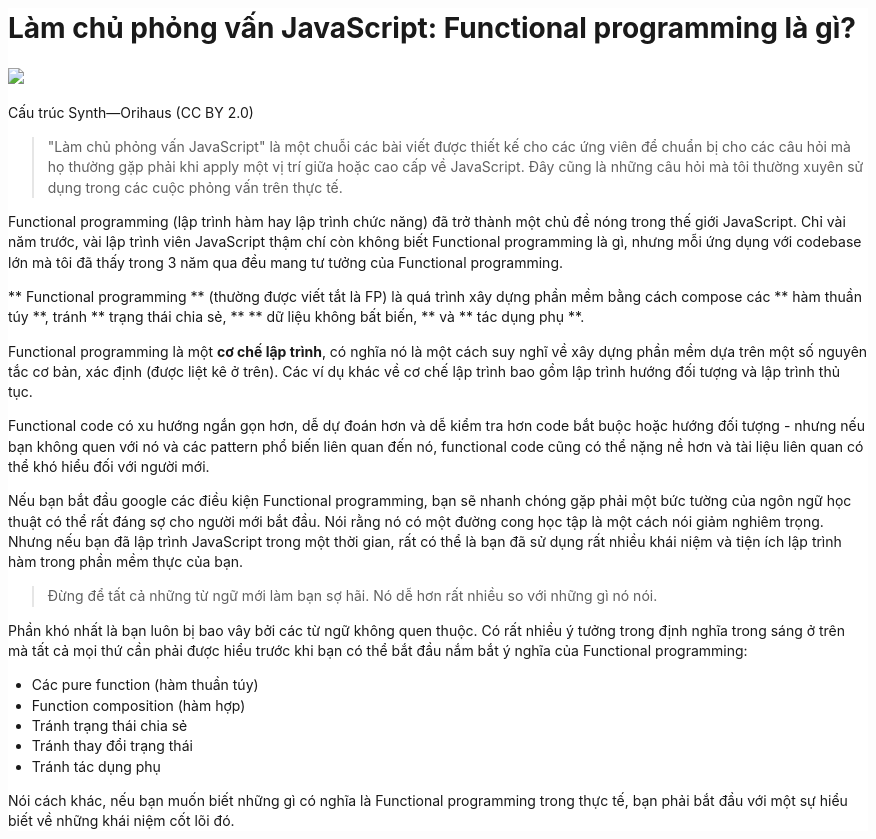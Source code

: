 
# Làm chủ phỏng vấn JavaScript: Functional programming là gì?

![][1]

Cấu trúc Synth—Orihaus (CC BY 2.0)

> "Làm chủ phỏng vấn JavaScript" là một chuỗi các bài viết được thiết kế cho các ứng viên để chuẩn bị cho các câu hỏi mà họ thường 
gặp phải khi apply một vị trí giữa hoặc cao cấp về JavaScript. Đây cũng là những câu hỏi mà tôi thường xuyên sử dụng trong các cuộc phỏng 
vấn trên thực tế.

Functional programming (lập trình hàm hay lập trình chức năng) đã trở thành một chủ đề nóng trong thế giới JavaScript. Chỉ vài năm trước, vài lập trình viên JavaScript thậm chí còn không 
biết Functional programming là gì, nhưng mỗi ứng dụng với codebase lớn mà tôi đã thấy trong 3 năm qua đều mang tư tưởng của Functional programming.

** Functional programming ** (thường được viết tắt là FP) là quá trình xây dựng phần mềm bằng cách compose các ** hàm thuần túy **, tránh ** trạng 
thái chia sẻ, ** ** dữ liệu không bất biến, ** và ** tác dụng phụ **.

Functional programming là một **cơ chế lập trình**, có nghĩa nó là một cách suy nghĩ về xây dựng phần mềm dựa trên một số nguyên tắc cơ bản, xác 
định (được liệt kê ở trên). Các ví dụ khác về cơ chế lập trình bao gồm lập trình hướng đối tượng và lập trình thủ tục.

Functional code có xu hướng ngắn gọn hơn, dễ dự đoán hơn và dễ kiểm tra hơn code bắt buộc hoặc hướng đối tượng - nhưng nếu bạn không quen với nó và 
các pattern phổ biến liên quan đến nó, functional code cũng có thể nặng nề hơn và tài liệu liên quan có thể khó hiểu đối với người mới.

Nếu bạn bắt đầu google các điều kiện Functional programming, bạn sẽ nhanh chóng gặp phải một bức tường của ngôn ngữ học thuật có thể rất 
đáng sợ cho người mới bắt đầu. Nói rằng nó có một đường cong học tập là một cách nói giảm nghiêm trọng. Nhưng nếu bạn đã lập trình JavaScript 
trong một thời gian, rất có thể là bạn đã sử dụng rất nhiều khái niệm và tiện ích lập trình hàm trong phần mềm thực của bạn.

> Đừng để tất cả những từ ngữ mới làm bạn sợ hãi. Nó dễ hơn rất nhiều so với những gì nó nói.

Phần khó nhất là bạn luôn bị bao vây bởi các từ ngữ không quen thuộc. Có rất nhiều ý tưởng trong định nghĩa trong sáng ở trên mà tất cả mọi thứ cần phải được hiểu trước khi bạn có thể bắt đầu nắm bắt ý nghĩa của Functional programming:

* Các pure function (hàm thuần túy)
* Function composition (hàm hợp)
* Tránh trạng thái chia sẻ
* Tránh thay đổi trạng thái
* Tránh tác dụng phụ

Nói cách khác, nếu bạn muốn biết những gì có nghĩa là Functional programming trong thực tế, bạn phải bắt đầu với một sự hiểu biết về những khái niệm cốt lõi đó.


[1]: https://cdn-images-1.medium.com/max/1600/1*1OxglOpkZHLITbIKEVCy2g.jpeg
[2]: https://medium.com/javascript-scene/master-the-javascript-interview-what-is-a-pure-function-d1c076bec976
[3]: https://medium.com/javascript-scene/master-the-javascript-interview-what-is-function-composition-20dfb109a1a0
[4]: https://medium.com/javascript-scene/10-tips-for-better-redux-architecture-69250425af44
[5]: https://medium.com/javascript-scene/the-dao-of-immutability-9f91a70c88cd
[6]: https://github.com/facebook/immutable-js
[7]: https://github.com/swannodette/mori
[8]: https://en.wikipedia.org/wiki/Monad_%28functional_programming%29
[9]: https://github.com/fantasyland/fantasy-land
[10]: http://ericelliottjs.com/product/lifetime-access-pass/
[11]: https://cdn-images-1.medium.com/max/1600/1*3njisYUeHOdyLCGZ8czt_w.jpeg
